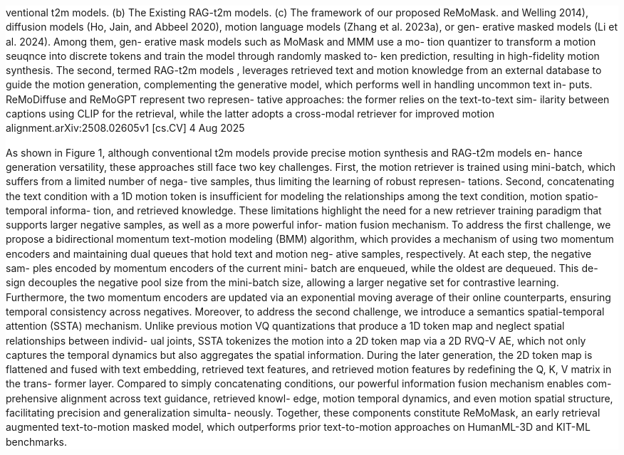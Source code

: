 ventional t2m models. (b) The Existing RAG-t2m models.
(c) The framework of our proposed ReMoMask.
and Welling 2014), diffusion models (Ho, Jain, and Abbeel
2020), motion language models (Zhang et al. 2023a), or gen-
erative masked models (Li et al. 2024). Among them, gen-
erative mask models such as MoMask and MMM use a mo-
tion quantizer to transform a motion seuqnce into discrete
tokens and train the model through randomly masked to-
ken prediction, resulting in high-fidelity motion synthesis.
The second, termed RAG-t2m models , leverages retrieved
text and motion knowledge from an external database to
guide the motion generation, complementing the generative
model, which performs well in handling uncommon text in-
puts. ReMoDiffuse and ReMoGPT represent two represen-
tative approaches: the former relies on the text-to-text sim-
ilarity between captions using CLIP for the retrieval, while
the latter adopts a cross-modal retriever for improved motion
alignment.arXiv:2508.02605v1  [cs.CV]  4 Aug 2025

As shown in Figure 1, although conventional t2m models
provide precise motion synthesis and RAG-t2m models en-
hance generation versatility, these approaches still face two
key challenges. First, the motion retriever is trained using
mini-batch, which suffers from a limited number of nega-
tive samples, thus limiting the learning of robust represen-
tations. Second, concatenating the text condition with a 1D
motion token is insufficient for modeling the relationships
among the text condition, motion spatio-temporal informa-
tion, and retrieved knowledge. These limitations highlight
the need for a new retriever training paradigm that supports
larger negative samples, as well as a more powerful infor-
mation fusion mechanism.
To address the first challenge, we propose a bidirectional
momentum text-motion modeling (BMM) algorithm, which
provides a mechanism of using two momentum encoders
and maintaining dual queues that hold text and motion neg-
ative samples, respectively. At each step, the negative sam-
ples encoded by momentum encoders of the current mini-
batch are enqueued, while the oldest are dequeued. This de-
sign decouples the negative pool size from the mini-batch
size, allowing a larger negative set for contrastive learning.
Furthermore, the two momentum encoders are updated via
an exponential moving average of their online counterparts,
ensuring temporal consistency across negatives.
Moreover, to address the second challenge, we introduce
a semantics spatial-temporal attention (SSTA) mechanism.
Unlike previous motion VQ quantizations that produce a 1D
token map and neglect spatial relationships between individ-
ual joints, SSTA tokenizes the motion into a 2D token map
via a 2D RVQ-V AE, which not only captures the temporal
dynamics but also aggregates the spatial information. During
the later generation, the 2D token map is flattened and fused
with text embedding, retrieved text features, and retrieved
motion features by redefining the Q, K, V matrix in the trans-
former layer. Compared to simply concatenating conditions,
our powerful information fusion mechanism enables com-
prehensive alignment across text guidance, retrieved knowl-
edge, motion temporal dynamics, and even motion spatial
structure, facilitating precision and generalization simulta-
neously.
Together, these components constitute ReMoMask, an
early retrieval augmented text-to-motion masked model,
which outperforms prior text-to-motion approaches on
HumanML-3D and KIT-ML benchmarks.